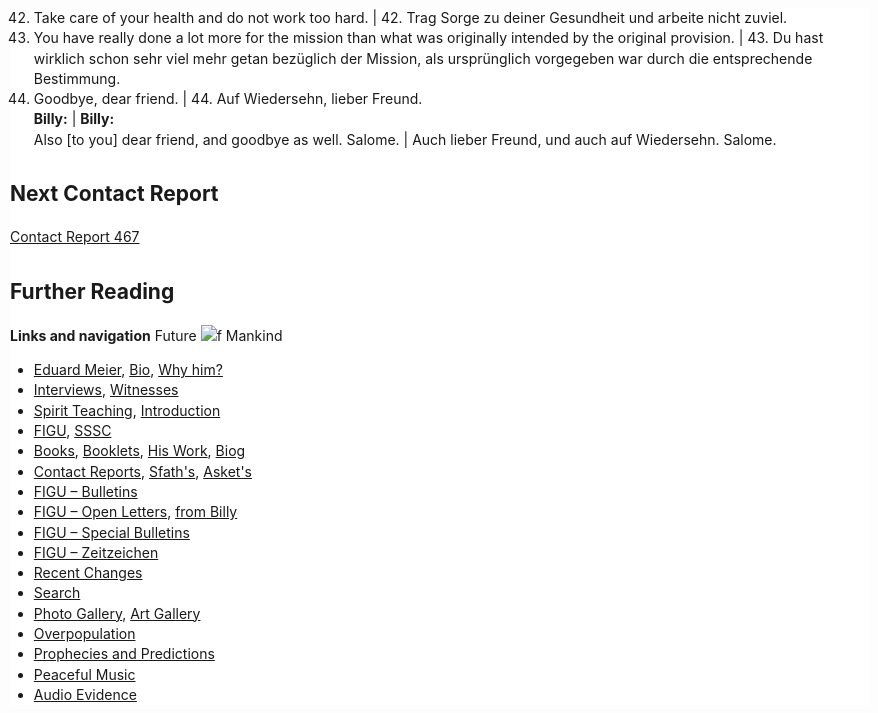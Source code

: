42. Take care of your health and do not work too hard.  | 42. Trag Sorge zu deiner Gesundheit und arbeite nicht zuviel.   
43. You have really done a lot more for the mission than what was originally intended by the original provision.  | 43. Du hast wirklich schon sehr viel mehr getan bezüglich der Mission, als ursprünglich vorgegeben war durch die entsprechende Bestimmung.   
44. Goodbye, dear friend.  | 44. Auf Wiedersehn, lieber Freund.   
**Billy:** | **Billy:**  
Also [to you] dear friend, and goodbye as well. Salome.  | Auch lieber Freund, und auch auf Wiedersehn. Salome.   
## Next Contact Report
[Contact Report 467](https://www.futureofmankind.co.uk/Billy_Meier/</Billy_Meier/Contact_Report_467> "Contact Report 467")
## Further Reading
**Links and navigation** Future [![](https://www.futureofmankind.co.uk/w/images/thumb/5/52/FIGU.png/30px-FIGU.png)](https://www.futureofmankind.co.uk/Billy_Meier/</Billy_Meier/Photo_Gallery> "Photo Gallery")f Mankind
  * [Eduard Meier](https://www.futureofmankind.co.uk/Billy_Meier/</Billy_Meier/Eduard_Albert_Meier> "Eduard Albert Meier"), [Bio](https://www.futureofmankind.co.uk/Billy_Meier/</Billy_Meier/Biography> "Biography"), [Why him?](https://www.futureofmankind.co.uk/Billy_Meier/</Billy_Meier/Why_Billy_Meier%3F> "Why Billy Meier?")
  * [Interviews](https://www.futureofmankind.co.uk/Billy_Meier/</Billy_Meier/Interviews_with_Billy> "Interviews with Billy"), [Witnesses](https://www.futureofmankind.co.uk/Billy_Meier/</Billy_Meier/The_Witnesses> "The Witnesses")
  * [Spirit Teaching](https://www.futureofmankind.co.uk/Billy_Meier/</Billy_Meier/Spirit_Teaching> "Spirit Teaching"), [Introduction](https://www.futureofmankind.co.uk/Billy_Meier/</Billy_Meier/An_Introduction_To_The_Spirit_Teaching> "An Introduction To The Spirit Teaching")
  * [FIGU](https://www.futureofmankind.co.uk/Billy_Meier/</Billy_Meier/FIGU> "FIGU"), [SSSC](https://www.futureofmankind.co.uk/Billy_Meier/</Billy_Meier/SSSC> "SSSC")
  * [Books](https://www.futureofmankind.co.uk/Billy_Meier/</Billy_Meier/Books> "Books"), [Booklets](https://www.futureofmankind.co.uk/Billy_Meier/</Billy_Meier/Booklets> "Booklets"), [His Work](https://www.futureofmankind.co.uk/Billy_Meier/</Billy_Meier/His_Work> "His Work"), [Biog](https://www.futureofmankind.co.uk/Billy_Meier/</Billy_Meier/Short_Bibliography> "Short Bibliography")
  * [Contact Reports](https://www.futureofmankind.co.uk/Billy_Meier/</Billy_Meier/Contact_Reports> "Contact Reports"), [Sfath's](https://www.futureofmankind.co.uk/Billy_Meier/</Billy_Meier/The_Sfath_Contact_Reports> "The Sfath Contact Reports"), [Asket's](https://www.futureofmankind.co.uk/Billy_Meier/</Billy_Meier/The_Asket_Contact_Reports> "The Asket Contact Reports")
  * [FIGU – Bulletins](https://www.futureofmankind.co.uk/Billy_Meier/</Billy_Meier/FIGU_%E2%80%93_Bulletins> "FIGU – Bulletins")
  * [FIGU – Open Letters](https://www.futureofmankind.co.uk/Billy_Meier/</Billy_Meier/FIGU_%E2%80%93_Open_Letters> "FIGU – Open Letters"), [from Billy](https://www.futureofmankind.co.uk/Billy_Meier/</Billy_Meier/Letters_from_Billy> "Letters from Billy")
  * [FIGU – Special Bulletins](https://www.futureofmankind.co.uk/Billy_Meier/</Billy_Meier/FIGU_%E2%80%93_Special_Bulletins> "FIGU – Special Bulletins")
  * [FIGU – Zeitzeichen](https://www.futureofmankind.co.uk/Billy_Meier/</Billy_Meier/FIGU_%E2%80%93_Zeitzeichen> "FIGU – Zeitzeichen")
  * [Recent Changes](https://www.futureofmankind.co.uk/Billy_Meier/</Billy_Meier/Special:RecentChanges> "Special:RecentChanges")
  * [Search](https://www.futureofmankind.co.uk/Billy_Meier/</Billy_Meier/Special:Search> "Special:Search")
  * [Photo Gallery](https://www.futureofmankind.co.uk/Billy_Meier/</Billy_Meier/Photo_Gallery> "Photo Gallery"), [Art Gallery](https://www.futureofmankind.co.uk/Billy_Meier/</Billy_Meier/Art_Gallery> "Art Gallery")
  * [Overpopulation](https://www.futureofmankind.co.uk/Billy_Meier/</Billy_Meier/Overpopulation> "Overpopulation")
  * [Prophecies and Predictions](https://www.futureofmankind.co.uk/Billy_Meier/</Billy_Meier/Prophecies_and_Predictions> "Prophecies and Predictions")
  * [Peaceful Music](https://www.futureofmankind.co.uk/Billy_Meier/</Billy_Meier/Peaceful_Music> "Peaceful Music")
  * [Audio Evidence](https://www.futureofmankind.co.uk/Billy_Meier/</Billy_Meier/Audio_Evidence> "Audio Evidence")